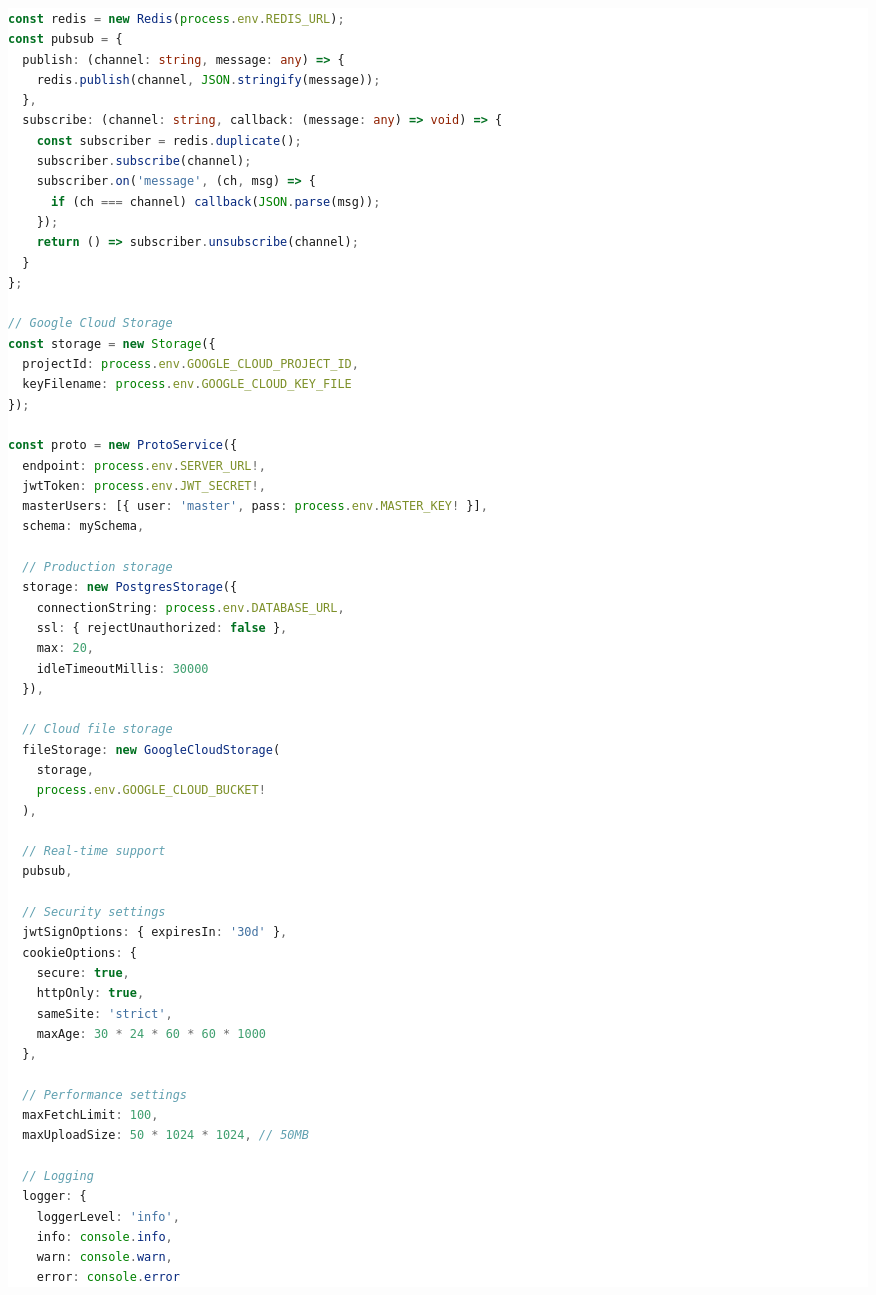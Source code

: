 ```typescript
const redis = new Redis(process.env.REDIS_URL);
const pubsub = {
  publish: (channel: string, message: any) => {
    redis.publish(channel, JSON.stringify(message));
  },
  subscribe: (channel: string, callback: (message: any) => void) => {
    const subscriber = redis.duplicate();
    subscriber.subscribe(channel);
    subscriber.on('message', (ch, msg) => {
      if (ch === channel) callback(JSON.parse(msg));
    });
    return () => subscriber.unsubscribe(channel);
  }
};

// Google Cloud Storage
const storage = new Storage({
  projectId: process.env.GOOGLE_CLOUD_PROJECT_ID,
  keyFilename: process.env.GOOGLE_CLOUD_KEY_FILE
});

const proto = new ProtoService({
  endpoint: process.env.SERVER_URL!,
  jwtToken: process.env.JWT_SECRET!,
  masterUsers: [{ user: 'master', pass: process.env.MASTER_KEY! }],
  schema: mySchema,
  
  // Production storage
  storage: new PostgresStorage({
    connectionString: process.env.DATABASE_URL,
    ssl: { rejectUnauthorized: false },
    max: 20,
    idleTimeoutMillis: 30000
  }),
  
  // Cloud file storage
  fileStorage: new GoogleCloudStorage(
    storage, 
    process.env.GOOGLE_CLOUD_BUCKET!
  ),
  
  // Real-time support
  pubsub,
  
  // Security settings
  jwtSignOptions: { expiresIn: '30d' },
  cookieOptions: {
    secure: true,
    httpOnly: true,
    sameSite: 'strict',
    maxAge: 30 * 24 * 60 * 60 * 1000
  },
  
  // Performance settings
  maxFetchLimit: 100,
  maxUploadSize: 50 * 1024 * 1024, // 50MB
  
  // Logging
  logger: {
    loggerLevel: 'info',
    info: console.info,
    warn: console.warn,
    error: console.error
```